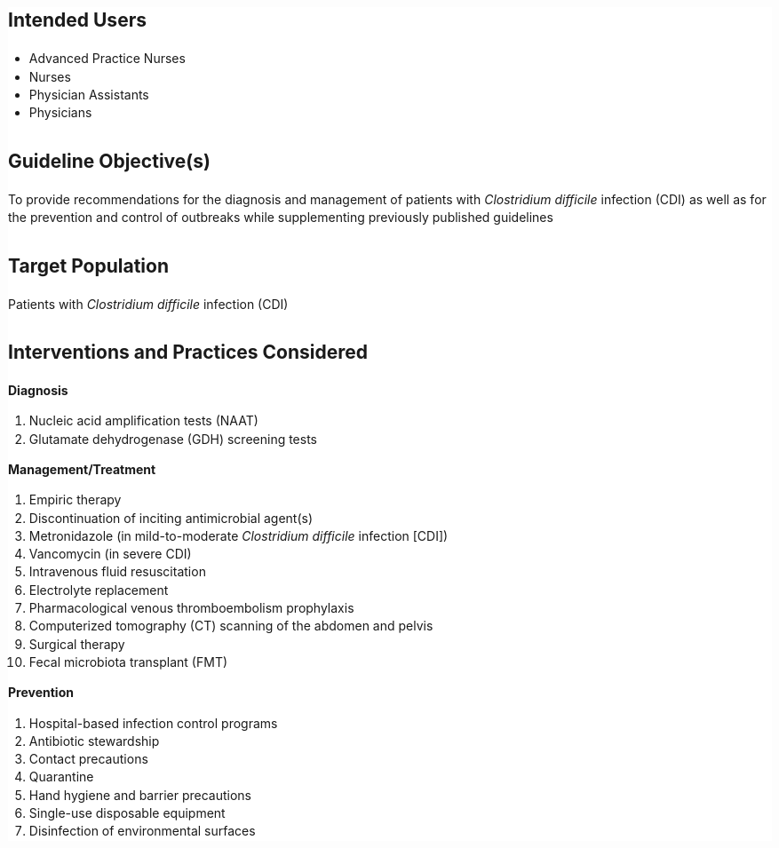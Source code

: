 ## Intended Users

- Advanced Practice Nurses
- Nurses
- Physician Assistants
- Physicians

## Guideline Objective(s)



To provide recommendations for the diagnosis and management of patients with _Clostridium difficile_ infection (CDI) as well as for the prevention and control of outbreaks while supplementing previously published guidelines

## Target Population



Patients with _Clostridium difficile_ infection (CDI)

## Interventions and Practices Considered



 **Diagnosis**

  1. Nucleic acid amplification tests (NAAT) 
  2. Glutamate dehydrogenase (GDH) screening tests 



**Management/Treatment**

  1. Empiric therapy 
  2. Discontinuation of inciting antimicrobial agent(s) 
  3. Metronidazole (in mild-to-moderate _Clostridium difficile_ infection [CDI]) 
  4. Vancomycin (in severe CDI) 
  5. Intravenous fluid resuscitation 
  6. Electrolyte replacement 
  7. Pharmacological venous thromboembolism prophylaxis 
  8. Computerized tomography (CT) scanning of the abdomen and pelvis 
  9. Surgical therapy 
  10. Fecal microbiota transplant (FMT) 



**Prevention**

  1. Hospital-based infection control programs 
  2. Antibiotic stewardship 
  3. Contact precautions 
  4. Quarantine 
  5. Hand hygiene and barrier precautions 
  6. Single-use disposable equipment 
  7. Disinfection of environmental surfaces 
